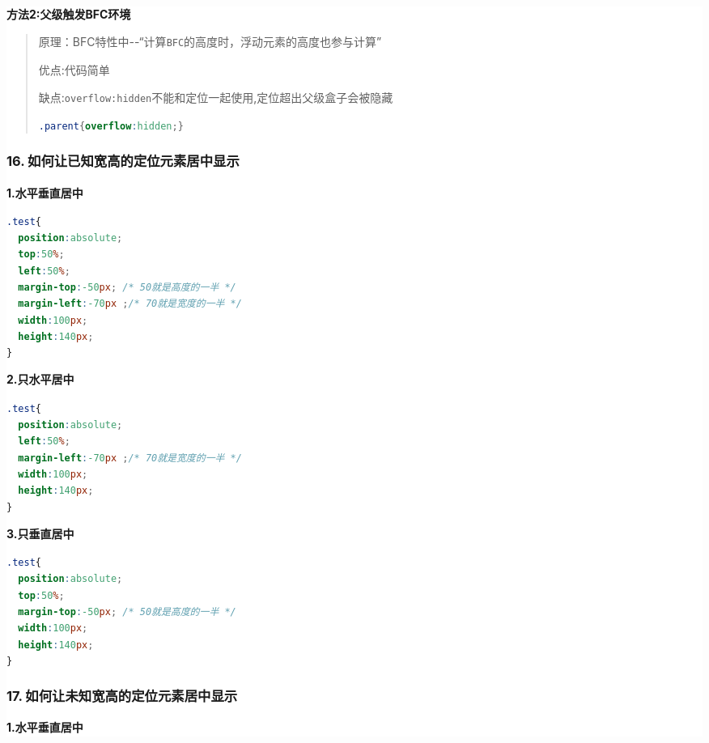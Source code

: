 **方法2:父级触发BFC环境**

> 原理：BFC特性中--“计算`BFC`的高度时，浮动元素的高度也参与计算”
>
> 优点:代码简单
>
> 缺点:`overflow:hidden`不能和定位一起使用,定位超出父级盒子会被隐藏
>
> ```css
> .parent{overflow:hidden;}
> ```

###	16. 如何让已知宽高的定位元素居中显示

**1.水平垂直居中**

```css
.test{
  position:absolute;
  top:50%;
  left:50%;
  margin-top:-50px; /* 50就是高度的一半 */
  margin-left:-70px ;/* 70就是宽度的一半 */
  width:100px; 
  height:140px;
}
```

**2.只水平居中**

```css
.test{
  position:absolute;
  left:50%;
  margin-left:-70px ;/* 70就是宽度的一半 */
  width:100px; 
  height:140px;
}
```

**3.只垂直居中**

```css
.test{
  position:absolute;
  top:50%;
  margin-top:-50px; /* 50就是高度的一半 */
  width:100px; 
  height:140px;
}
```

###	17. 如何让未知宽高的定位元素居中显示

**1.水平垂直居中**
